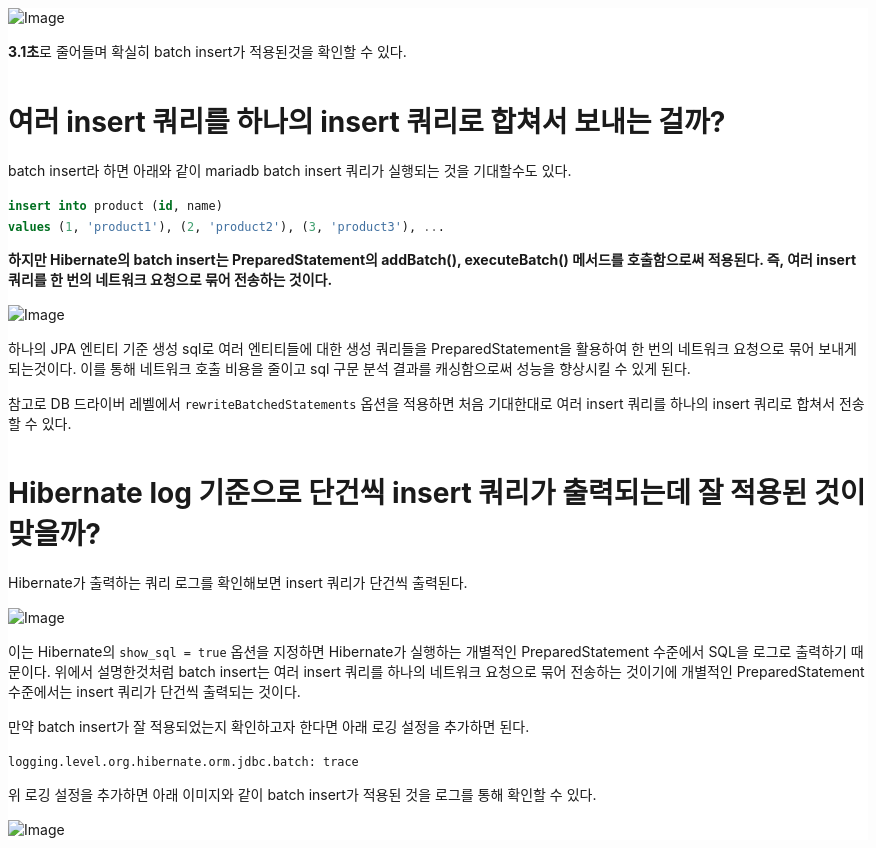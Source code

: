 <img width="1054" alt="Image" src="https://github.com/user-attachments/assets/3ab0e93b-b086-4f1b-a6c4-ddc8bc08f0a1" />

**3.1초**로 줄어들며 확실히 batch insert가 적용된것을 확인할 수 있다.

# 여러 insert 쿼리를 하나의 insert 쿼리로 합쳐서 보내는 걸까?
batch insert라 하면 아래와 같이 mariadb batch insert 쿼리가 실행되는 것을 기대할수도 있다.

```sql
insert into product (id, name)
values (1, 'product1'), (2, 'product2'), (3, 'product3'), ...
```

**하지만 Hibernate의 batch insert는 PreparedStatement의 addBatch(), executeBatch() 메서드를 호출함으로써 적용된다. 즉, 여러 insert 쿼리를 한 번의 네트워크 요청으로 묶어 전송하는 것이다.**

<img width="1664" alt="Image" src="https://github.com/user-attachments/assets/b3a7722e-133d-4401-ac20-d045c5934a01" />

하나의 JPA 엔티티 기준 생성 sql로 여러 엔티티들에 대한 생성 쿼리들을 PreparedStatement을 활용하여 한 번의 네트워크 요청으로 묶어 보내게 되는것이다. 이를 통해 네트워크 호출 비용을 줄이고 sql 구문 분석 결과를 캐싱함으로써 성능을 향상시킬 수 있게 된다.

참고로 DB 드라이버 레벨에서 `rewriteBatchedStatements` 옵션을 적용하면 처음 기대한대로 여러 insert 쿼리를 하나의 insert 쿼리로 합쳐서 전송할 수 있다.

# Hibernate log 기준으로 단건씩 insert 쿼리가 출력되는데 잘 적용된 것이 맞을까?
Hibernate가 출력하는 쿼리 로그를 확인해보면 insert 쿼리가 단건씩 출력된다.

<img width="470" alt="Image" src="https://github.com/user-attachments/assets/7fde7bf0-64da-4bbd-8e0a-23f20f8d3713" />

이는 Hibernate의 `show_sql = true` 옵션을 지정하면 Hibernate가 실행하는 개별적인 PreparedStatement 수준에서 SQL을 로그로 출력하기 때문이다. 위에서 설명한것처럼 batch insert는 여러 insert 쿼리를 하나의 네트워크 요청으로 묶어 전송하는 것이기에 개별적인 PreparedStatement 수준에서는 insert 쿼리가 단건씩 출력되는 것이다.

만약 batch insert가 잘 적용되었는지 확인하고자 한다면 아래 로깅 설정을 추가하면 된다.

```
logging.level.org.hibernate.orm.jdbc.batch: trace
```

위 로깅 설정을 추가하면 아래 이미지와 같이 batch insert가 적용된 것을 로그를 통해 확인할 수 있다.

<img width="1179" alt="Image" src="https://github.com/user-attachments/assets/29c8a729-b58f-48ae-8b01-b5f2ca4ba191" />

